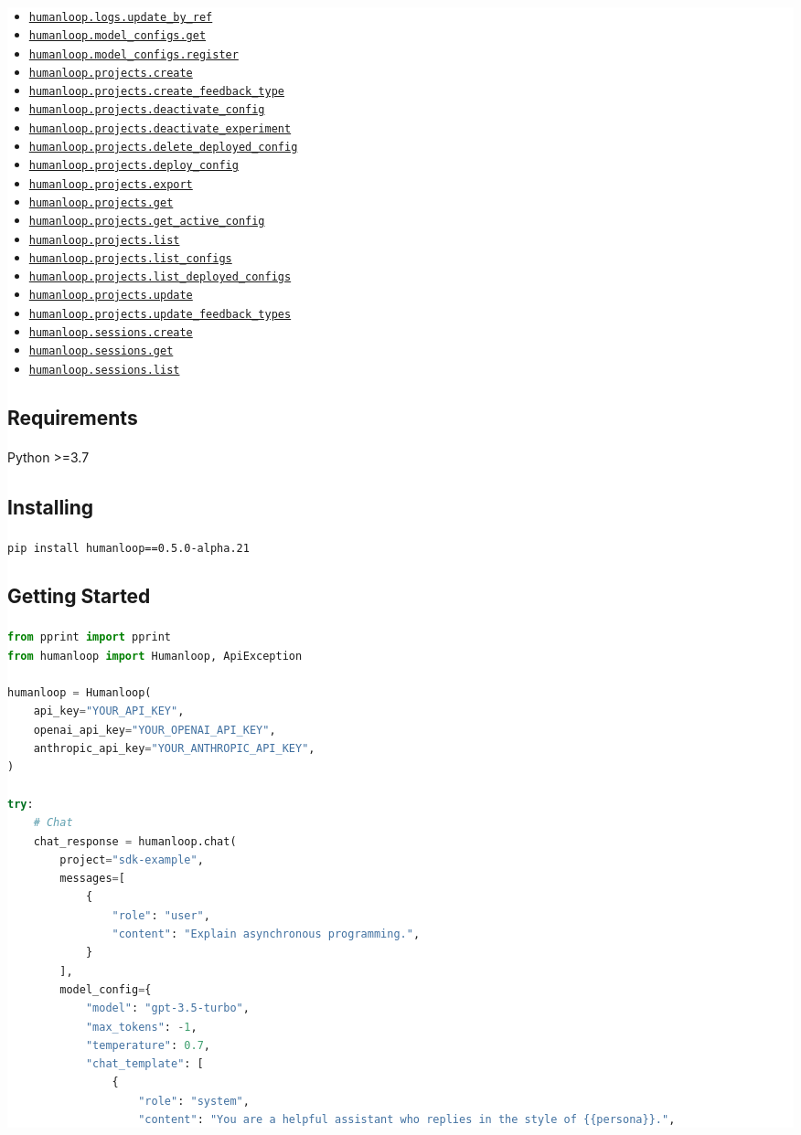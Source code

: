   * [`humanloop.logs.update_by_ref`](#humanlooplogsupdate_by_ref)
  * [`humanloop.model_configs.get`](#humanloopmodel_configsget)
  * [`humanloop.model_configs.register`](#humanloopmodel_configsregister)
  * [`humanloop.projects.create`](#humanloopprojectscreate)
  * [`humanloop.projects.create_feedback_type`](#humanloopprojectscreate_feedback_type)
  * [`humanloop.projects.deactivate_config`](#humanloopprojectsdeactivate_config)
  * [`humanloop.projects.deactivate_experiment`](#humanloopprojectsdeactivate_experiment)
  * [`humanloop.projects.delete_deployed_config`](#humanloopprojectsdelete_deployed_config)
  * [`humanloop.projects.deploy_config`](#humanloopprojectsdeploy_config)
  * [`humanloop.projects.export`](#humanloopprojectsexport)
  * [`humanloop.projects.get`](#humanloopprojectsget)
  * [`humanloop.projects.get_active_config`](#humanloopprojectsget_active_config)
  * [`humanloop.projects.list`](#humanloopprojectslist)
  * [`humanloop.projects.list_configs`](#humanloopprojectslist_configs)
  * [`humanloop.projects.list_deployed_configs`](#humanloopprojectslist_deployed_configs)
  * [`humanloop.projects.update`](#humanloopprojectsupdate)
  * [`humanloop.projects.update_feedback_types`](#humanloopprojectsupdate_feedback_types)
  * [`humanloop.sessions.create`](#humanloopsessionscreate)
  * [`humanloop.sessions.get`](#humanloopsessionsget)
  * [`humanloop.sessions.list`](#humanloopsessionslist)



## Requirements

Python >=3.7

## Installing

```sh
pip install humanloop==0.5.0-alpha.21
```

## Getting Started

```python
from pprint import pprint
from humanloop import Humanloop, ApiException

humanloop = Humanloop(
    api_key="YOUR_API_KEY",
    openai_api_key="YOUR_OPENAI_API_KEY",
    anthropic_api_key="YOUR_ANTHROPIC_API_KEY",
)

try:
    # Chat
    chat_response = humanloop.chat(
        project="sdk-example",
        messages=[
            {
                "role": "user",
                "content": "Explain asynchronous programming.",
            }
        ],
        model_config={
            "model": "gpt-3.5-turbo",
            "max_tokens": -1,
            "temperature": 0.7,
            "chat_template": [
                {
                    "role": "system",
                    "content": "You are a helpful assistant who replies in the style of {{persona}}.",
```